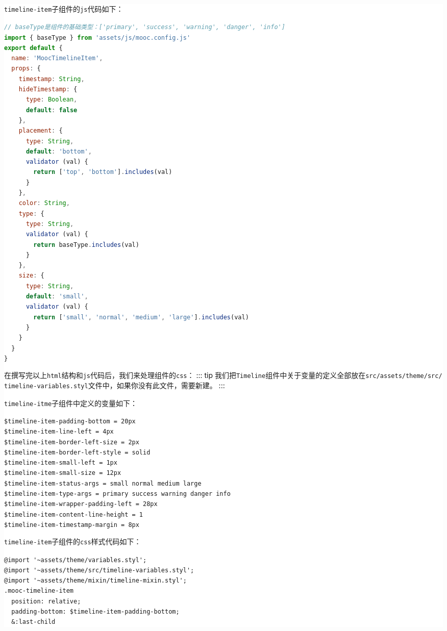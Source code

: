 `timeline-item`子组件的`js`代码如下：
```js
// baseType是组件的基础类型：['primary', 'success', 'warning', 'danger', 'info']
import { baseType } from 'assets/js/mooc.config.js'
export default {
  name: 'MoocTimelineItem',
  props: {
    timestamp: String,
    hideTimestamp: {
      type: Boolean,
      default: false
    },
    placement: {
      type: String,
      default: 'bottom',
      validator (val) {
        return ['top', 'bottom'].includes(val)
      }
    },
    color: String,
    type: {
      type: String,
      validator (val) {
        return baseType.includes(val)
      }
    },
    size: {
      type: String,
      default: 'small',
      validator (val) {
        return ['small', 'normal', 'medium', 'large'].includes(val)
      }
    }
  }
}
```

在撰写完以上`html`结构和`js`代码后，我们来处理组件的`css`：
::: tip
我们把`Timeline`组件中关于变量的定义全部放在`src/assets/theme/src/timeline-variables.styl`文件中，如果你没有此文件，需要新建。
:::

`timeline-itme`子组件中定义的变量如下：
```stylus
$timeline-item-padding-bottom = 20px
$timeline-item-line-left = 4px
$timeline-item-border-left-size = 2px
$timeline-item-border-left-style = solid
$timeline-item-small-left = 1px
$timeline-item-small-size = 12px
$timeline-item-status-args = small normal medium large
$timeline-item-type-args = primary success warning danger info
$timeline-item-wrapper-padding-left = 28px
$timeline-item-content-line-height = 1
$timeline-item-timestamp-margin = 8px
```
`timeline-item`子组件的`css`样式代码如下：
```stylus
@import '~assets/theme/variables.styl';
@import '~assets/theme/src/timeline-variables.styl';
@import '~assets/theme/mixin/timeline-mixin.styl';
.mooc-timeline-item
  position: relative;
  padding-bottom: $timeline-item-padding-bottom;
  &:last-child
```